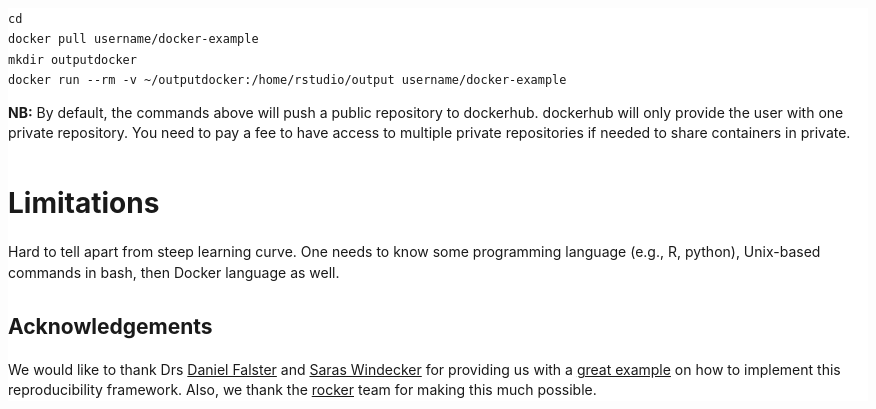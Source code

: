 [20]: https://hub.docker.com/repositories

  ```{docker clonerun, engine='bash', results='markdown', eval=FALSE}
  cd
  docker pull username/docker-example
  mkdir outputdocker
  docker run --rm -v ~/outputdocker:/home/rstudio/output username/docker-example
  ```

**NB:** By default, the commands above will push a public repository to dockerhub. dockerhub will only provide the user with one private repository. You need to pay a fee to have access to multiple private repositories if needed to share containers in private.

# Limitations

Hard to tell apart from steep learning curve. One needs to know some programming language (e.g., R, python), Unix-based commands in bash, then Docker language as well.

## Acknowledgements

We would like to thank Drs [Daniel Falster][17] and [Saras Windecker][18] for providing us with a [great example][16] on how to implement this reproducibility framework. Also, we thank the [rocker][11] team for making this much possible.


[0a]: https://img.shields.io/badge/Ask%20me-anything-1abc9c.svg
[0b]: https://github.com/open-AIMS/docker-example/issues/new
[0c]: https://badges.frapsoft.com/os/v2/open-source.svg?v=103
[5]: https://en.wikipedia.org/wiki/Reproducibility_Project
[1]: https://nicercode.github.io/blog/2013-04-05-projects/
[2]: https://nicercode.github.io/2014-02-13-UNSW/lessons/10-functions/
[3]: https://nicercode.github.io/2014-02-13-UNSW/lessons/70-version-control/
[4]: https://help.github.com/en/github/getting-started-with-github/signing-up-for-a-new-github-account
[6]: https://docs.docker.com/get-docker/
[7]: https://github.com/open-AIMS/docker-example
[8]: https://ggplot2.tidyverse.org/
[9]: https://help.github.com/en/github/creating-cloning-and-archiving-repositories/licensing-a-repository
[10]: https://hub.docker.com/r/rocker/verse
[11]: https://github.com/rocker-org/rocker-versioned
[12]: http://mran.revolutionanalytics.com/snapshot/
[13]: https://docs.docker.com/develop/develop-images/dockerfile_best-practices/
[14]: https://docs.docker.com/engine/reference/builder/
[15]: https://docs.docker.com/engine/reference/commandline/build/#options
[16]: https://github.com/dfalster/Westoby_2012_JTB_sapwood_model
[17]: https://danielfalster.com/
[18]: https://www.smwindecker.com/
[19]: https://hub.docker.com/